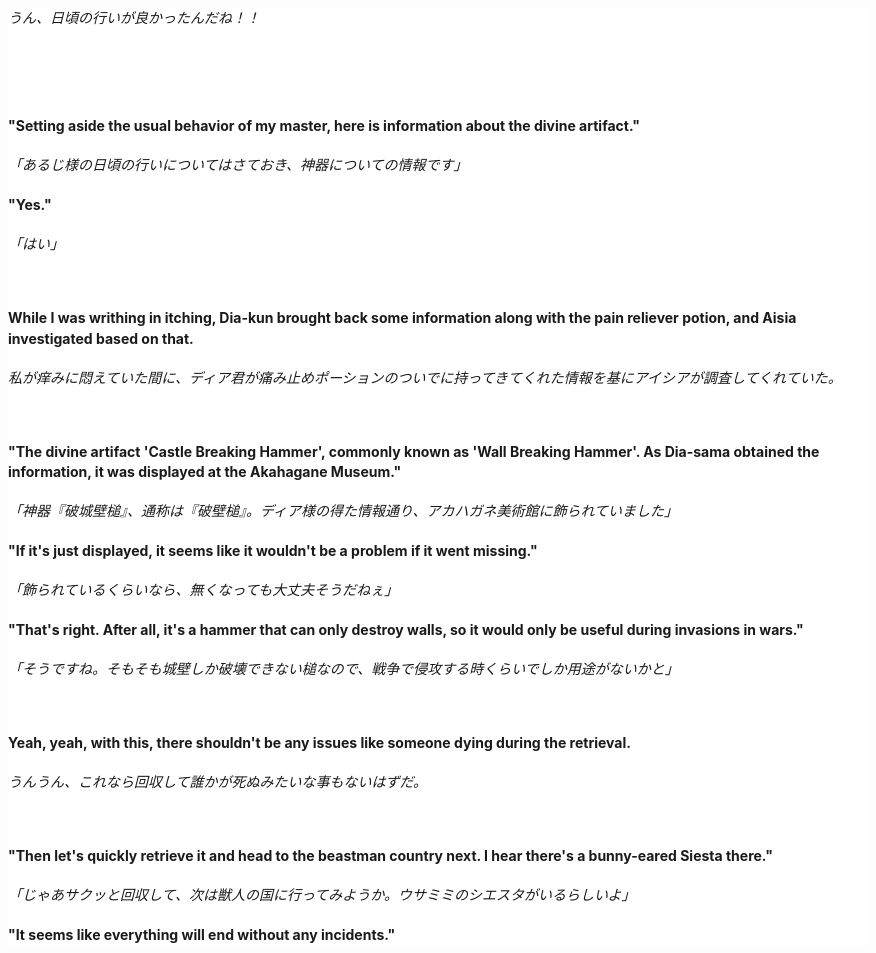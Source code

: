 *うん、日頃の行いが良かったんだね！！*

&nbsp;

&nbsp;

#### "Setting aside the usual behavior of my master, here is information about the divine artifact."

*「あるじ様の日頃の行いについてはさておき、神器についての情報です」*

#### "Yes."

*「はい」*

&nbsp;

#### While I was writhing in itching, Dia-kun brought back some information along with the pain reliever potion, and Aisia investigated based on that.

*私が痒みに悶えていた間に、ディア君が痛み止めポーションのついでに持ってきてくれた情報を基にアイシアが調査してくれていた。*

&nbsp;

#### "The divine artifact 'Castle Breaking Hammer', commonly known as 'Wall Breaking Hammer'. As Dia-sama obtained the information, it was displayed at the Akahagane Museum."

*「神器『破城壁槌』、通称は『破壁槌』。ディア様の得た情報通り、アカハガネ美術館に飾られていました」*

#### "If it's just displayed, it seems like it wouldn't be a problem if it went missing."

*「飾られているくらいなら、無くなっても大丈夫そうだねぇ」*

#### "That's right. After all, it's a hammer that can only destroy walls, so it would only be useful during invasions in wars."

*「そうですね。そもそも城壁しか破壊できない槌なので、戦争で侵攻する時くらいでしか用途がないかと」*

&nbsp;

#### Yeah, yeah, with this, there shouldn't be any issues like someone dying during the retrieval.

*うんうん、これなら回収して誰かが死ぬみたいな事もないはずだ。*

&nbsp;

#### "Then let's quickly retrieve it and head to the beastman country next. I hear there's a bunny-eared Siesta there."

*「じゃあサクッと回収して、次は獣人の国に行ってみようか。ウサミミのシエスタがいるらしいよ」*

#### "It seems like everything will end without any incidents."

